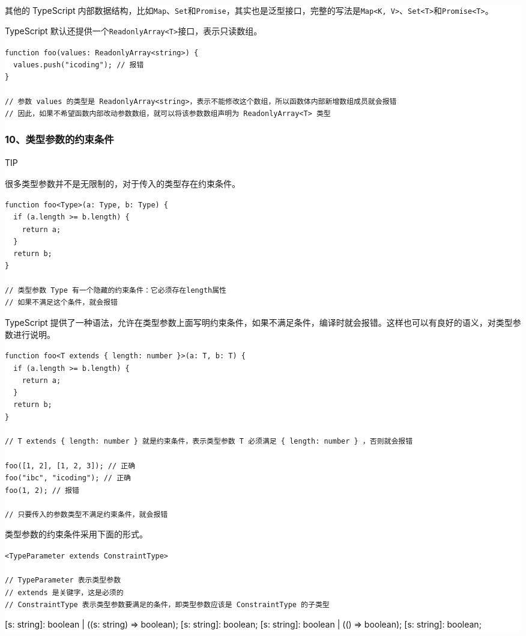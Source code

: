其他的 TypeScript 内部数据结构，比如`Map`、`Set`和`Promise`，其实也是泛型接口，完整的写法是`Map<K, V>`、`Set<T>`和`Promise<T>`。

TypeScript 默认还提供一个`ReadonlyArray<T>`接口，表示只读数组。

```tsx
function foo(values: ReadonlyArray<string>) {
  values.push("icoding"); // 报错
}

// 参数 values 的类型是 ReadonlyArray<string>，表示不能修改这个数组，所以函数体内部新增数组成员就会报错
// 因此，如果不希望函数内部改动参数数组，就可以将该参数数组声明为 ReadonlyArray<T> 类型
```

### 10、类型参数的约束条件

TIP

很多类型参数并不是无限制的，对于传入的类型存在约束条件。

```tsx
function foo<Type>(a: Type, b: Type) {
  if (a.length >= b.length) {
    return a;
  }
  return b;
}

// 类型参数 Type 有一个隐藏的约束条件：它必须存在length属性
// 如果不满足这个条件，就会报错
```

TypeScript 提供了一种语法，允许在类型参数上面写明约束条件，如果不满足条件，编译时就会报错。这样也可以有良好的语义，对类型参数进行说明。

```tsx
function foo<T extends { length: number }>(a: T, b: T) {
  if (a.length >= b.length) {
    return a;
  }
  return b;
}

// T extends { length: number } 就是约束条件，表示类型参数 T 必须满足 { length: number } ，否则就会报错

foo([1, 2], [1, 2, 3]); // 正确
foo("ibc", "icoding"); // 正确
foo(1, 2); // 报错

// 只要传入的参数类型不满足约束条件，就会报错
```

类型参数的约束条件采用下面的形式。

```tsx
<TypeParameter extends ConstraintType>

// TypeParameter 表示类型参数
// extends 是关键字，这是必须的
// ConstraintType 表示类型参数要满足的条件，即类型参数应该是 ConstraintType 的子类型
```


  [s: string]: boolean | ((s: string) => boolean);
  [s: string]: boolean;
  [s: string]: boolean | (() => boolean);
  [s: string]: boolean;